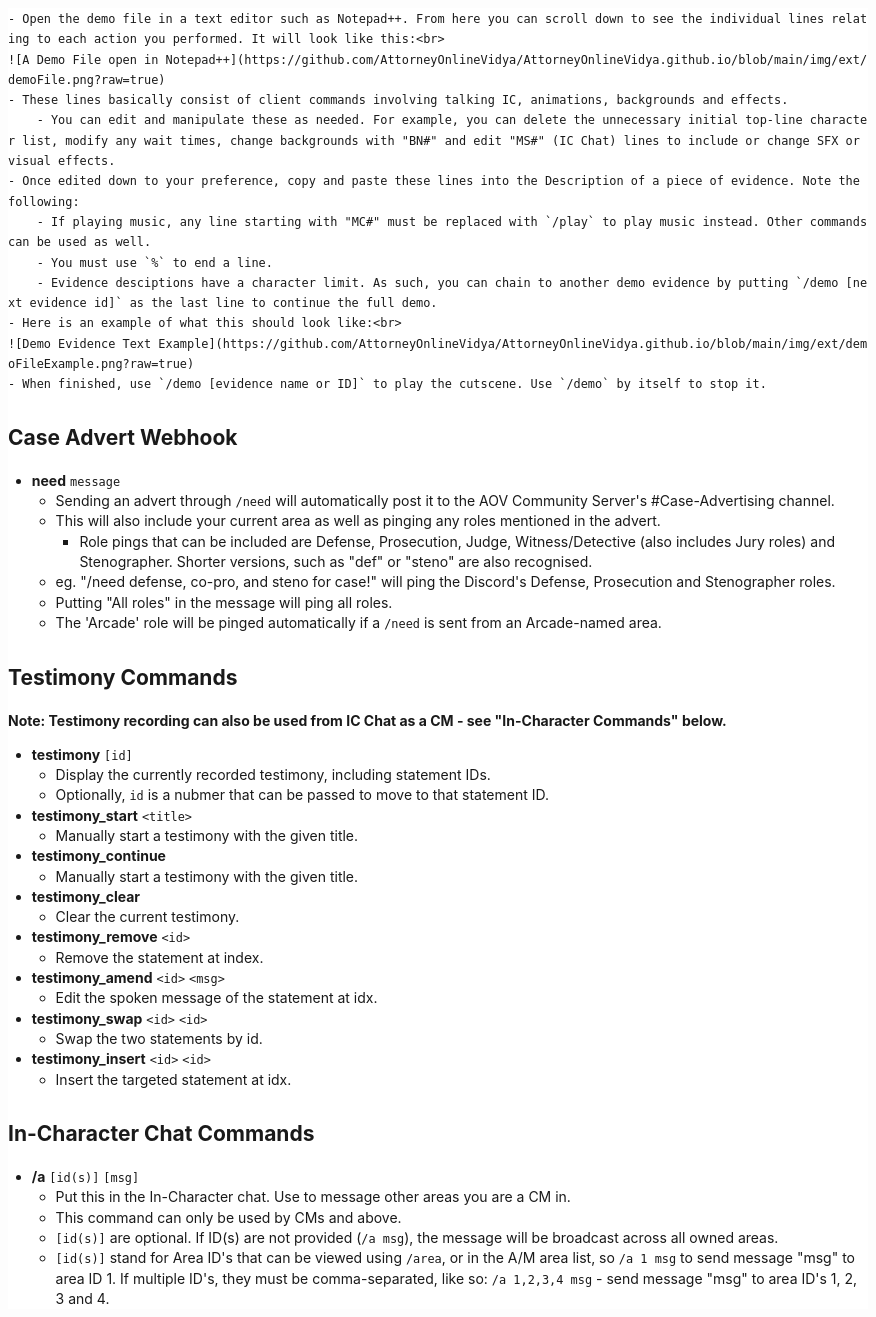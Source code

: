 	- Open the demo file in a text editor such as Notepad++. From here you can scroll down to see the individual lines relating to each action you performed. It will look like this:<br>
	![A Demo File open in Notepad++](https://github.com/AttorneyOnlineVidya/AttorneyOnlineVidya.github.io/blob/main/img/ext/demoFile.png?raw=true)
	- These lines basically consist of client commands involving talking IC, animations, backgrounds and effects. 
		- You can edit and manipulate these as needed. For example, you can delete the unnecessary initial top-line character list, modify any wait times, change backgrounds with "BN#" and edit "MS#" (IC Chat) lines to include or change SFX or visual effects. 
	- Once edited down to your preference, copy and paste these lines into the Description of a piece of evidence. Note the following:
		- If playing music, any line starting with "MC#" must be replaced with `/play` to play music instead. Other commands can be used as well.
		- You must use `%` to end a line. 
		- Evidence desciptions have a character limit. As such, you can chain to another demo evidence by putting `/demo [next evidence id]` as the last line to continue the full demo.
	- Here is an example of what this should look like:<br> 
	![Demo Evidence Text Example](https://github.com/AttorneyOnlineVidya/AttorneyOnlineVidya.github.io/blob/main/img/ext/demoFileExample.png?raw=true)
	- When finished, use `/demo [evidence name or ID]` to play the cutscene. Use `/demo` by itself to stop it.
## Case Advert Webhook
* **need** `message`
	- Sending an advert through `/need` will automatically post it to the AOV Community Server's #Case-Advertising channel.
	- This will also include your current area as well as pinging any roles mentioned in the advert.
		- Role pings that can be included are Defense, Prosecution, Judge, Witness/Detective (also includes Jury roles) and Stenographer. Shorter versions, such as "def" or "steno" are also recognised.
	- eg. "/need defense, co-pro, and steno for case!" will ping the Discord's Defense, Prosecution and Stenographer roles.
	- Putting "All roles" in the message will ping all roles.
	- The 'Arcade' role will be pinged automatically if a `/need` is sent from an Arcade-named area.
## Testimony Commands
**Note: Testimony recording can also be used from IC Chat as a CM - see "In-Character Commands" below.**
* **testimony** `[id]`
    - Display the currently recorded testimony, including statement IDs.
    - Optionally, `id` is a nubmer that can be passed to move to that statement ID.
* **testimony\_start** `<title>`
    - Manually start a testimony with the given title.
* **testimony\_continue**
    - Manually start a testimony with the given title.
* **testimony\_clear**
    - Clear the current testimony.
* **testimony\_remove** `<id>`
    - Remove the statement at index.
* **testimony\_amend** `<id>` `<msg>`
    - Edit the spoken message of the statement at idx.
* **testimony\_swap** `<id>` `<id>`
    - Swap the two statements by id.
* **testimony\_insert** `<id>` `<id>`
    - Insert the targeted statement at idx.
## In-Character Chat Commands
* **/a** `[id(s)]` `[msg]`
    - Put this in the In-Character chat. Use to message other areas you are a CM in.
    - This command can only be used by CMs and above.
    - `[id(s)]` are optional. If ID(s) are not provided (`/a msg`), the message will be broadcast across all owned areas.
    - `[id(s)]` stand for Area ID's that can be viewed using `/area`, or in the A/M area list, so `/a 1 msg` to send message "msg" to area ID 1. If multiple ID's, they must be comma-separated, like so: `/a 1,2,3,4 msg` - send message "msg" to area ID's 1, 2, 3 and 4.
